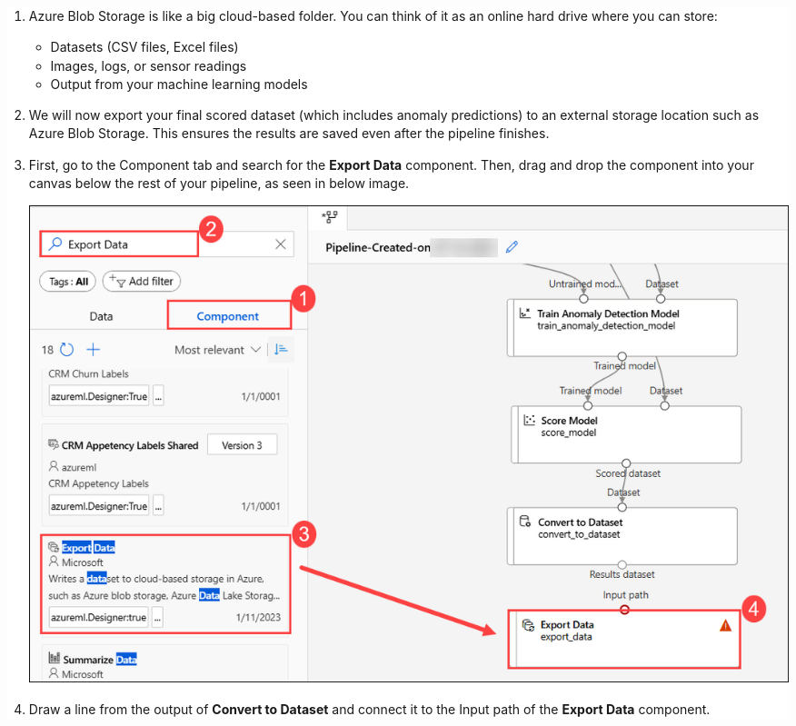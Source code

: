 1. Azure Blob Storage is like a big cloud-based folder. You can think of it as an online hard drive where you can store:

     -  Datasets (CSV files, Excel files)
     -  Images, logs, or sensor readings
     -  Output from your machine learning models

1. We will now export your final scored dataset (which includes anomaly predictions) to an external storage location such as Azure Blob Storage. This ensures the results are saved 
even after the pipeline finishes.

1. First, go to the Component tab and search for the **Export Data** component. Then, drag and drop the component into your canvas below the rest of 
your pipeline, as seen in below image.

     ![](../images/lab01-image45.png)

1. Draw a line from the output of **Convert to Dataset** and connect it to the Input path of the **Export Data** component.
